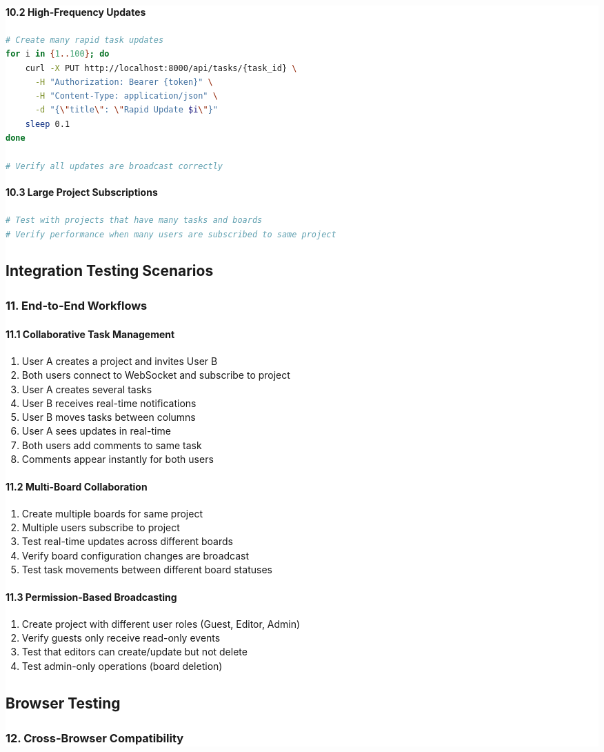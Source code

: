 #### 10.2 High-Frequency Updates
```bash
# Create many rapid task updates
for i in {1..100}; do
    curl -X PUT http://localhost:8000/api/tasks/{task_id} \
      -H "Authorization: Bearer {token}" \
      -H "Content-Type: application/json" \
      -d "{\"title\": \"Rapid Update $i\"}"
    sleep 0.1
done

# Verify all updates are broadcast correctly
```

#### 10.3 Large Project Subscriptions
```bash
# Test with projects that have many tasks and boards
# Verify performance when many users are subscribed to same project
```

## Integration Testing Scenarios

### 11. End-to-End Workflows

#### 11.1 Collaborative Task Management
1. User A creates a project and invites User B
2. Both users connect to WebSocket and subscribe to project
3. User A creates several tasks
4. User B receives real-time notifications
5. User B moves tasks between columns
6. User A sees updates in real-time
7. Both users add comments to same task
8. Comments appear instantly for both users

#### 11.2 Multi-Board Collaboration
1. Create multiple boards for same project
2. Multiple users subscribe to project
3. Test real-time updates across different boards
4. Verify board configuration changes are broadcast
5. Test task movements between different board statuses

#### 11.3 Permission-Based Broadcasting
1. Create project with different user roles (Guest, Editor, Admin)
2. Verify guests only receive read-only events
3. Test that editors can create/update but not delete
4. Test admin-only operations (board deletion)

## Browser Testing

### 12. Cross-Browser Compatibility
